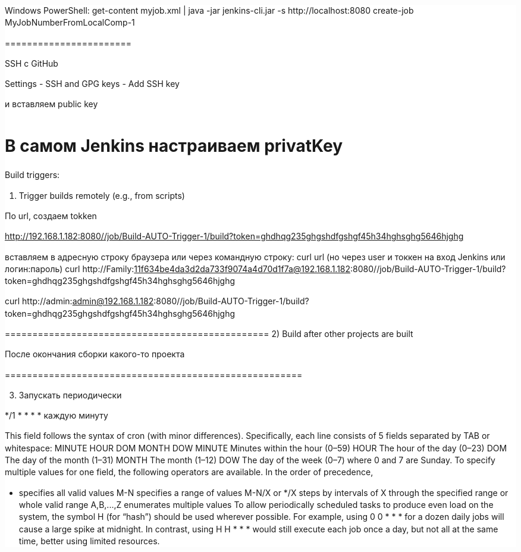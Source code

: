 Windows PowerShell:
get-content myjob.xml | java -jar jenkins-cli.jar -s http://localhost:8080 create-job MyJobNumberFromLocalComp-1 

=======================

SSH с GitHub

Settings - SSH and GPG keys - Add SSH key

и вставляем public key

В самом Jenkins настраиваем privatKey
==============================================

Build triggers:

1) Trigger builds remotely (e.g., from scripts)

По url, создаем tokken

http://192.168.1.182:8080//job/Build-AUTO-Trigger-1/build?token=ghdhqg235ghgshdfgshgf45h34hghsghg5646hjghg

вставляем в адресную строку браузера или
через командную строку:
 curl url (но через user и токкен на вход Jenkins или логин:пароль)
 curl http://Family:11f634be4da3d2da733f9074a4d70d1f7a@192.168.1.182:8080//job/Build-AUTO-Trigger-1/build?token=ghdhqg235ghgshdfgshgf45h34hghsghg5646hjghg

 curl http://admin:admin@192.168.1.182:8080//job/Build-AUTO-Trigger-1/build?token=ghdhqg235ghgshdfgshgf45h34hghsghg5646hjghg

================================================
2) Build after other projects are built

После окончания сборки какого-то проекта

======================================================

3) Запускать периодически

*/1 * * * * каждую минуту

This field follows the syntax of cron (with minor differences). Specifically, each line consists of 5 fields separated by TAB or whitespace:
MINUTE HOUR DOM MONTH DOW
MINUTE	Minutes within the hour (0–59)
HOUR	The hour of the day (0–23)
DOM	The day of the month (1–31)
MONTH	The month (1–12)
DOW	The day of the week (0–7) where 0 and 7 are Sunday.
To specify multiple values for one field, the following operators are available. In the order of precedence,

* specifies all valid values
M-N specifies a range of values
M-N/X or */X steps by intervals of X through the specified range or whole valid range
A,B,...,Z enumerates multiple values
To allow periodically scheduled tasks to produce even load on the system, the symbol H (for “hash”) should be used wherever possible. For example, using 0 0 * * * for a dozen daily jobs will cause a large spike at midnight. In contrast, using H H * * * would still execute each job once a day, but not all at the same time, better using limited resources.
